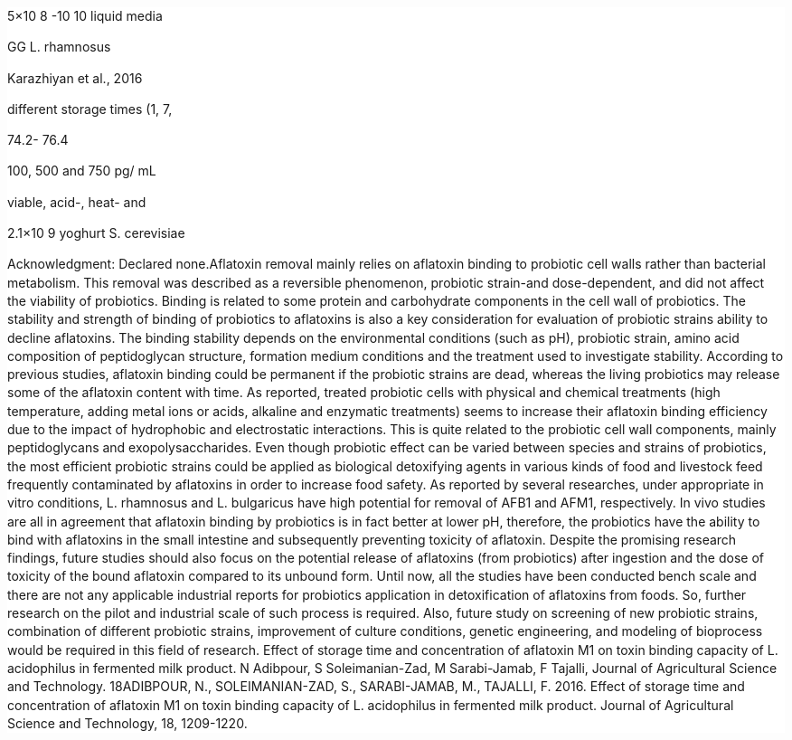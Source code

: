 5×10 8 -10 10 
liquid 
media 

GG 
L. rhamnosus 

Karazhiyan et 
al., 2016 

different 
storage 
times (1, 7, 

74.2-
76.4 

100, 500 and 
750 pg/ mL 

viable, 
acid-, heat-
and 

2.1×10 9 
yoghurt 
S. cerevisiae 

Acknowledgment: Declared none.Aflatoxin removal mainly relies on aflatoxin binding to probiotic cell walls rather than bacterial metabolism. This removal was described as a reversible phenomenon, probiotic strain-and dose-dependent, and did not affect the viability of probiotics. Binding is related to some protein and carbohydrate components in the cell wall of probiotics. The stability and strength of binding of probiotics to aflatoxins is also a key consideration for evaluation of probiotic strains ability to decline aflatoxins. The binding stability depends on the environmental conditions (such as pH), probiotic strain, amino acid composition of peptidoglycan structure, formation medium conditions and the treatment used to investigate stability. According to previous studies, aflatoxin binding could be permanent if the probiotic strains are dead, whereas the living probiotics may release some of the aflatoxin content with time. As reported, treated probiotic cells with physical and chemical treatments (high temperature, adding metal ions or acids, alkaline and enzymatic treatments) seems to increase their aflatoxin binding efficiency due to the impact of hydrophobic and electrostatic interactions. This is quite related to the probiotic cell wall components, mainly peptidoglycans and exopolysaccharides. Even though probiotic effect can be varied between species and strains of probiotics, the most efficient probiotic strains could be applied as biological detoxifying agents in various kinds of food and livestock feed frequently contaminated by aflatoxins in order to increase food safety. As reported by several researches, under appropriate in vitro conditions, L. rhamnosus and L. bulgaricus have high potential for removal of AFB1 and AFM1, respectively. In vivo studies are all in agreement that aflatoxin binding by probiotics is in fact better at lower pH, therefore, the probiotics have the ability to bind with aflatoxins in the small intestine and subsequently preventing toxicity of aflatoxin. Despite the promising research findings, future studies should also focus on the potential release of aflatoxins (from probiotics) after ingestion and the dose of toxicity of the bound aflatoxin compared to its unbound form. Until now, all the studies have been conducted bench scale and there are not any applicable industrial reports for probiotics application in detoxification of aflatoxins from foods. So, further research on the pilot and industrial scale of such process is required. Also, future study on screening of new probiotic strains, combination of different probiotic strains, improvement of culture conditions, genetic engineering, and modeling of bioprocess would be required in this field of research.
Effect of storage time and concentration of aflatoxin M1 on toxin binding capacity of L. acidophilus in fermented milk product. N Adibpour, S Soleimanian-Zad, M Sarabi-Jamab, F Tajalli, Journal of Agricultural Science and Technology. 18ADIBPOUR, N., SOLEIMANIAN-ZAD, S., SARABI-JAMAB, M., TAJALLI, F. 2016. Effect of storage time and concentration of aflatoxin M1 on toxin binding capacity of L. acidophilus in fermented milk product. Journal of Agricultural Science and Technology, 18, 1209-1220.
